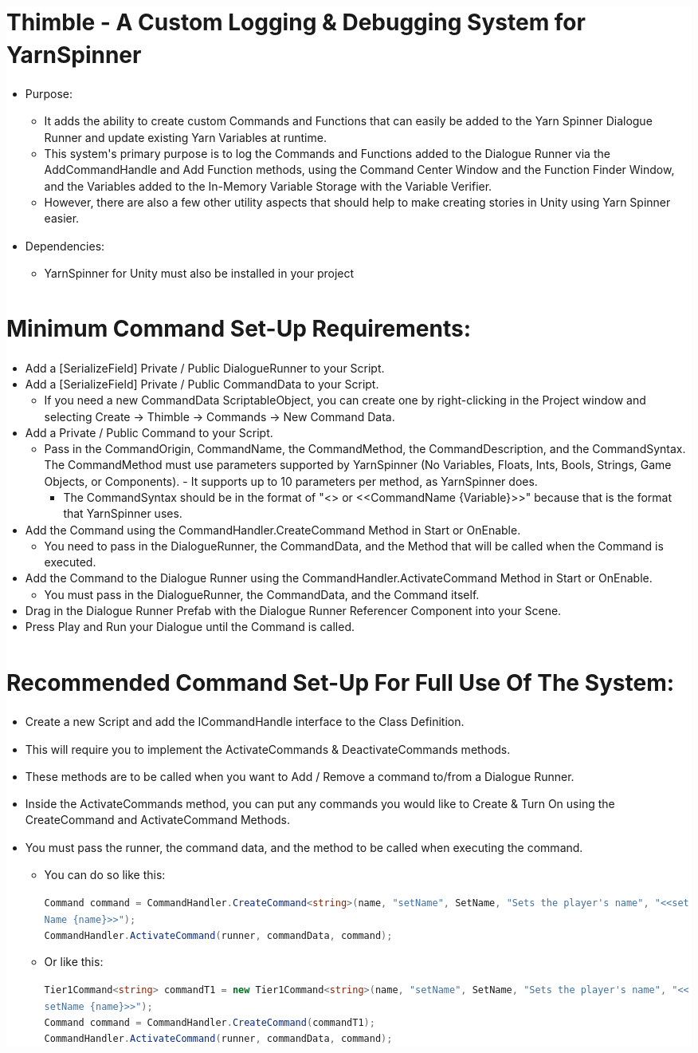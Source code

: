 # Thimble - A Custom Logging & Debugging System for YarnSpinner

- Purpose:
	- It adds the ability to create custom Commands and Functions that can easily be added to the Yarn Spinner Dialogue Runner and update existing Yarn Variables at runtime.
	- This system's primary purpose is to log the Commands and Functions added to the Dialogue Runner via the AddCommandHandle and Add Function methods, using the Command Center Window and the Function Finder Window, and the Variables added to the In-Memory Variable Storage with the Variable Verifier.
 	- However, there are also a few other utility aspects that should help to make creating stories in Unity using Yarn Spinner easier.

- Dependencies:
	- YarnSpinner for Unity must also be installed in your project

# Minimum Command Set-Up Requirements:
- Add a [SerializeField] Private / Public DialogueRunner to your Script.
- Add a [SerializeField] Private / Public CommandData to your Script.
	- If you need a new CommandData ScriptableObject, you can create one by right-clicking in the Project window and selecting Create -> Thimble -> Commands -> New Command Data.
- Add a Private / Public Command to your Script.
	- Pass in the CommandOrigin, CommandName, the CommandMethod, the CommandDescription, and the CommandSyntax.
		The CommandMethod must use parameters supported by YarnSpinner (No Variables, Floats, Ints, Bools, Strings, Game Objects, or Components).
			- It supports up to 10 parameters per method, as YarnSpinner does.
		- The CommandSyntax should be in the format of "<<CommandName>> or <<CommandName {Variable}>>" because that is the format that YarnSpinner uses.
- Add the Command using the CommandHandler.CreateCommand Method in Start or OnEnable.
	- You need to pass in the DialogueRunner, the CommandData, and the Method that will be called when the Command is executed.
- Add the Command to the Dialogue Runner using the CommandHandler.ActivateCommand Method in Start or OnEnable.
	- You must pass in the DialogueRunner, the CommandData, and the Command itself.
- Drag in the Dialogue Runner Prefab with the Dialogue Runner Referencer Component into your Scene.
- Press Play and Run your Dialogue until the Command is called.

# Recommended Command Set-Up For Full Use Of The System:
- Create a new Script and add the ICommandHandle interface to the Class Definition. 
- This will require you to implement the ActivateCommands & DeactivateCommands methods. 
- These methods are to be called when you want to Add / Remove a command to/from a Dialogue Runner. 

- Inside the ActivateCommands method, you can put any commands you would like to Create & Turn On using the CreateCommand and ActivateCommand Methods.
- You must pass the runner, the command data, and the method to be called when executing the command.
	- You can do so like this:
		```csharp
		Command command = CommandHandler.CreateCommand<string>(name, "setName", SetName, "Sets the player's name", "<<setName {name}>>");
		CommandHandler.ActivateCommand(runner, commandData, command);
		```
	- Or like this:
		```csharp
		Tier1Command<string> commandT1 = new Tier1Command<string>(name, "setName", SetName, "Sets the player's name", "<<setName {name}>>");
		Command command = CommandHandler.CreateCommand(commandT1);
		CommandHandler.ActivateCommand(runner, commandData, command);
		```
